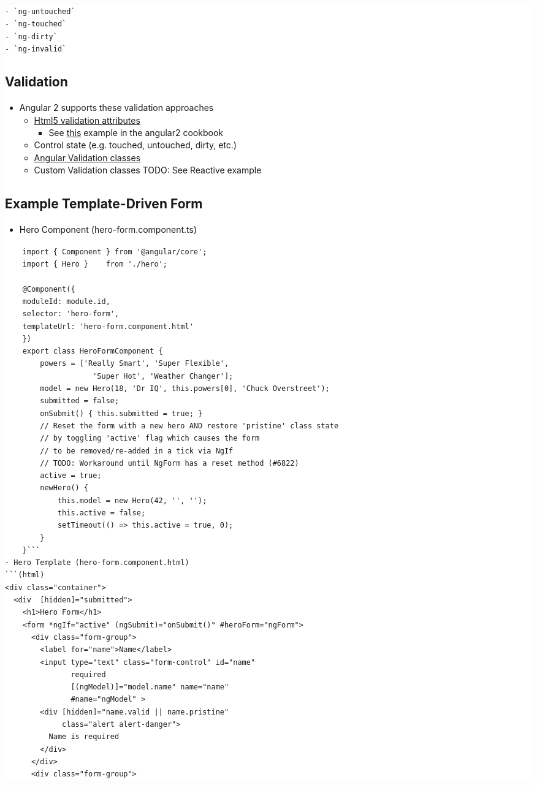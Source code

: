     - `ng-untouched`
    - `ng-touched`
    - `ng-dirty`
    - `ng-invalid`


## Validation
- Angular 2 supports these validation approaches
    - [Html5 validation attributes](https://developer.mozilla.org/en-US/docs/Web/Guide/HTML/HTML5/Constraint_validation)
        - See [this](https://angular.io/docs/ts/latest/cookbook/form-validation.html#!#template1) example in the angular2 cookbook  
    - Control state (e.g. touched, untouched, dirty, etc.)
    - [Angular Validation classes](https://angular.io/docs/js/latest/api/forms/index/Validators-class.html)
    - Custom Validation classes  TODO: See Reactive example 


## Example Template-Driven Form
- Hero Component (hero-form.component.ts)
```(typescript)
    import { Component } from '@angular/core';
    import { Hero }    from './hero';

    @Component({
    moduleId: module.id,
    selector: 'hero-form',
    templateUrl: 'hero-form.component.html'
    })
    export class HeroFormComponent {
        powers = ['Really Smart', 'Super Flexible',
                    'Super Hot', 'Weather Changer'];
        model = new Hero(18, 'Dr IQ', this.powers[0], 'Chuck Overstreet');
        submitted = false;
        onSubmit() { this.submitted = true; }
        // Reset the form with a new hero AND restore 'pristine' class state
        // by toggling 'active' flag which causes the form
        // to be removed/re-added in a tick via NgIf
        // TODO: Workaround until NgForm has a reset method (#6822)
        active = true;
        newHero() {
            this.model = new Hero(42, '', '');
            this.active = false;
            setTimeout(() => this.active = true, 0);
        }
    }```
- Hero Template (hero-form.component.html)
```(html)
<div class="container">
  <div  [hidden]="submitted">
    <h1>Hero Form</h1>
    <form *ngIf="active" (ngSubmit)="onSubmit()" #heroForm="ngForm">
      <div class="form-group">
        <label for="name">Name</label>
        <input type="text" class="form-control" id="name"
               required
               [(ngModel)]="model.name" name="name"
               #name="ngModel" >
        <div [hidden]="name.valid || name.pristine" 
             class="alert alert-danger">
          Name is required
        </div>
      </div>
      <div class="form-group">
```